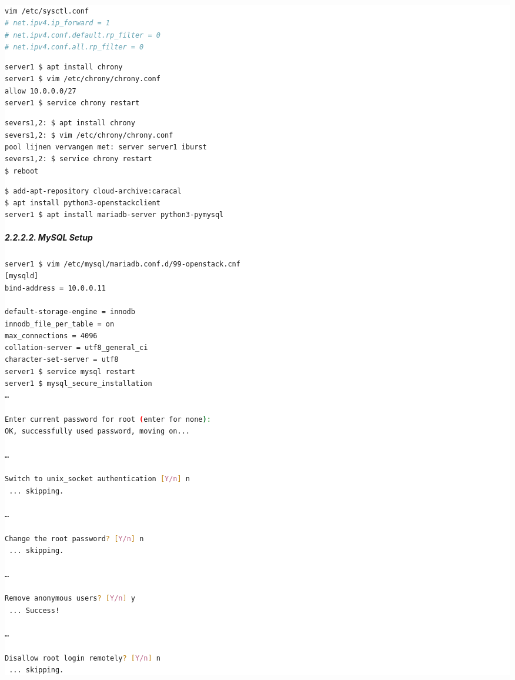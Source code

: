 
```bash
vim /etc/sysctl.conf
# net.ipv4.ip_forward = 1
# net.ipv4.conf.default.rp_filter = 0
# net.ipv4.conf.all.rp_filter = 0
```

```bash
server1 $ apt install chrony
server1 $ vim /etc/chrony/chrony.conf
allow 10.0.0.0/27
server1 $ service chrony restart 
```

```bash
severs1,2: $ apt install chrony
severs1,2: $ vim /etc/chrony/chrony.conf 
pool lijnen vervangen met: server server1 iburst 
severs1,2: $ service chrony restart
$ reboot
```

```bash
$ add-apt-repository cloud-archive:caracal
$ apt install python3-openstackclient
server1 $ apt install mariadb-server python3-pymysql
```

##### 2.2.2.2. MySQL Setup

```bash
server1 $ vim /etc/mysql/mariadb.conf.d/99-openstack.cnf
[mysqld]
bind-address = 10.0.0.11

default-storage-engine = innodb
innodb_file_per_table = on
max_connections = 4096
collation-server = utf8_general_ci
character-set-server = utf8
server1 $ service mysql restart
server1 $ mysql_secure_installation
…

Enter current password for root (enter for none):
OK, successfully used password, moving on...

…

Switch to unix_socket authentication [Y/n] n
 ... skipping.

…

Change the root password? [Y/n] n
 ... skipping.

…

Remove anonymous users? [Y/n] y
 ... Success!

…

Disallow root login remotely? [Y/n] n
 ... skipping.

```